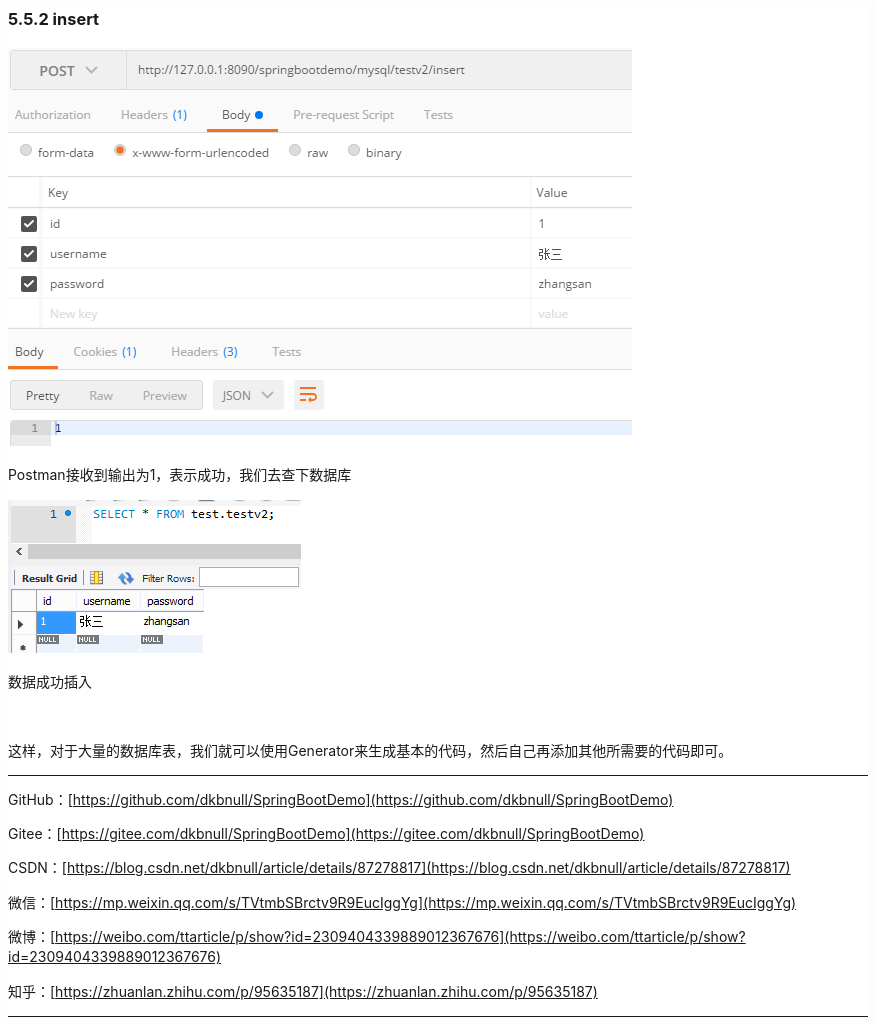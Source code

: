 ### 5.5.2 insert

![1550129956644](05_Spring%20Boot整合MyBatis连接数据库.assets\1550129956644.png)

Postman接收到输出为1，表示成功，我们去查下数据库

![1550130078420](05_Spring%20Boot整合MyBatis连接数据库.assets\1550130078420.png)

数据成功插入

<br>

这样，对于大量的数据库表，我们就可以使用Generator来生成基本的代码，然后自己再添加其他所需要的代码即可。



---

GitHub：[https://github.com/dkbnull/SpringBootDemo](https://github.com/dkbnull/SpringBootDemo)

Gitee：[https://gitee.com/dkbnull/SpringBootDemo](https://gitee.com/dkbnull/SpringBootDemo)

CSDN：[https://blog.csdn.net/dkbnull/article/details/87278817](https://blog.csdn.net/dkbnull/article/details/87278817)

微信：[https://mp.weixin.qq.com/s/TVtmbSBrctv9R9EucIggYg](https://mp.weixin.qq.com/s/TVtmbSBrctv9R9EucIggYg)

微博：[https://weibo.com/ttarticle/p/show?id=2309404339889012367676](https://weibo.com/ttarticle/p/show?id=2309404339889012367676)

知乎：[https://zhuanlan.zhihu.com/p/95635187](https://zhuanlan.zhihu.com/p/95635187)

---

